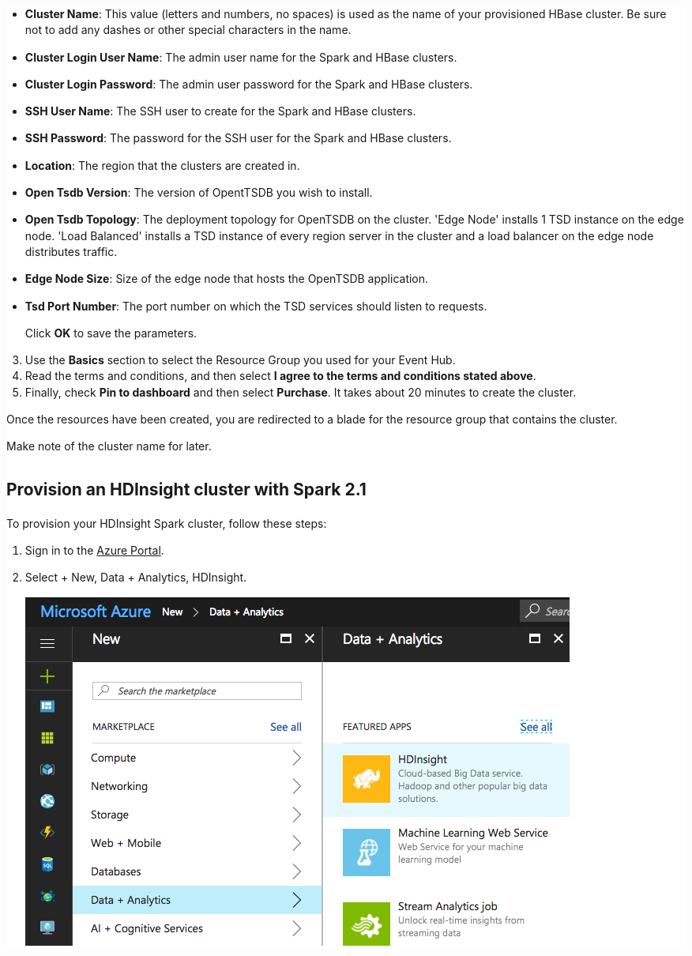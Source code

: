    * **Cluster Name**: This value (letters and numbers, no spaces) is used as the name of your provisioned HBase cluster. Be sure not to add any dashes or other special characters in the name.
   * **Cluster Login User Name**: The admin user name for the Spark and HBase clusters.
   * **Cluster Login Password**: The admin user password for the Spark and HBase clusters.
   * **SSH User Name**: The SSH user to create for the Spark and HBase clusters.
   * **SSH Password**: The password for the SSH user for the Spark and HBase clusters.
   * **Location**: The region that the clusters are created in.
   * **Open Tsdb Version**: The version of OpentTSDB you wish to install.
   * **Open Tsdb Topology**: The deployment topology for OpenTSDB on the cluster. 'Edge Node' installs 1 TSD instance on the edge node. 'Load Balanced' installs a TSD instance of every region server in the cluster and a load balancer on the edge node distributes traffic.
   * **Edge Node Size**: Size of the edge node that hosts the OpenTSDB application.
   * **Tsd Port Number**: The port number on which the TSD services should listen to requests.
     
     Click **OK** to save the parameters.

3. Use the **Basics** section to select the Resource Group you used for your Event Hub.
4. Read the terms and conditions, and then select **I agree to the terms and conditions stated above**.
5. Finally, check **Pin to dashboard** and then select **Purchase**. It takes about 20 minutes to create the cluster.

Once the resources have been created, you are redirected to a blade for the resource group that contains the cluster.

Make note of the cluster name for later.


## Provision an HDInsight cluster with Spark 2.1

To provision your HDInsight Spark cluster, follow these steps:

1. Sign in to the [Azure Portal](https://portal.azure.com/).
2. Select + New, Data + Analytics, HDInsight.

    ![New HDInsight](./media/hdinsight-streaming-and-business-intelligence/new-HDInsight.png)

